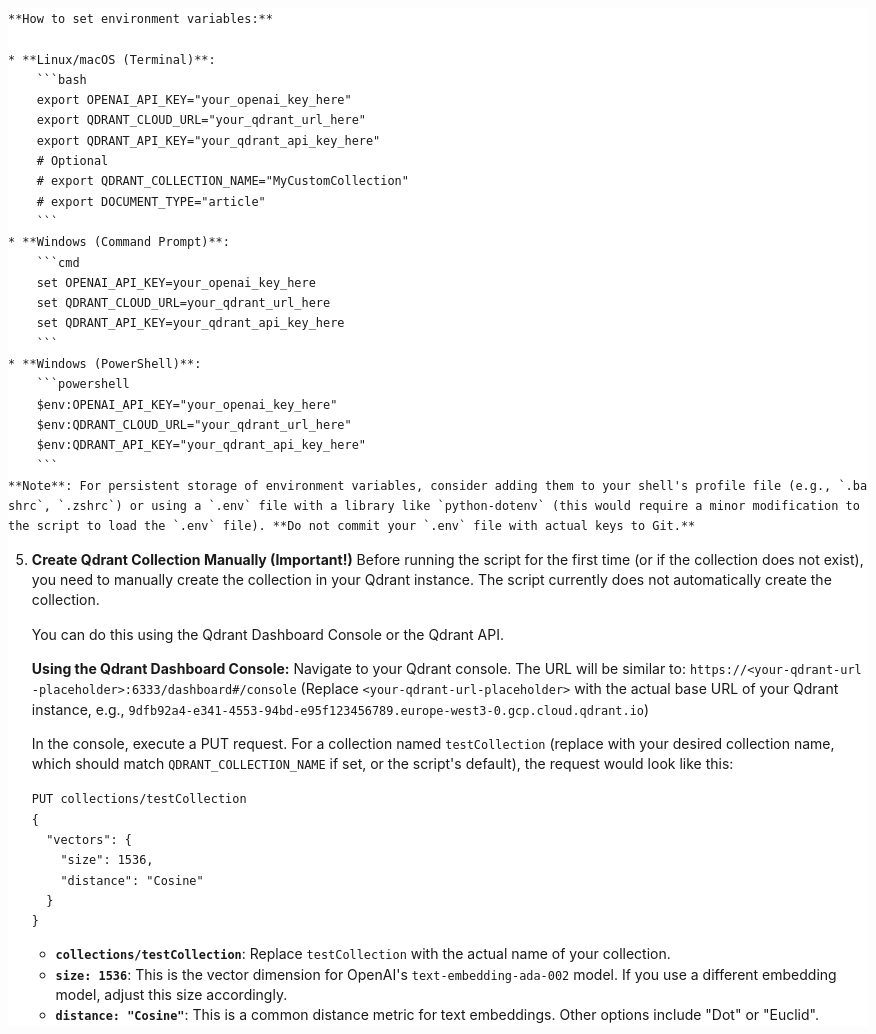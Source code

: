     **How to set environment variables:**

    * **Linux/macOS (Terminal)**:
        ```bash
        export OPENAI_API_KEY="your_openai_key_here"
        export QDRANT_CLOUD_URL="your_qdrant_url_here"
        export QDRANT_API_KEY="your_qdrant_api_key_here"
        # Optional
        # export QDRANT_COLLECTION_NAME="MyCustomCollection"
        # export DOCUMENT_TYPE="article"
        ```
    * **Windows (Command Prompt)**:
        ```cmd
        set OPENAI_API_KEY=your_openai_key_here
        set QDRANT_CLOUD_URL=your_qdrant_url_here
        set QDRANT_API_KEY=your_qdrant_api_key_here
        ```
    * **Windows (PowerShell)**:
        ```powershell
        $env:OPENAI_API_KEY="your_openai_key_here"
        $env:QDRANT_CLOUD_URL="your_qdrant_url_here"
        $env:QDRANT_API_KEY="your_qdrant_api_key_here"
        ```
    **Note**: For persistent storage of environment variables, consider adding them to your shell's profile file (e.g., `.bashrc`, `.zshrc`) or using a `.env` file with a library like `python-dotenv` (this would require a minor modification to the script to load the `.env` file). **Do not commit your `.env` file with actual keys to Git.**



5.  **Create Qdrant Collection Manually (Important!)**
    Before running the script for the first time (or if the collection does not exist), you need to manually create the collection in your Qdrant instance. The script currently does not automatically create the collection.

    You can do this using the Qdrant Dashboard Console or the Qdrant API.

    **Using the Qdrant Dashboard Console:**
    Navigate to your Qdrant console. The URL will be similar to:
    `https://<your-qdrant-url-placeholder>:6333/dashboard#/console`
    (Replace `<your-qdrant-url-placeholder>` with the actual base URL of your Qdrant instance, e.g., `9dfb92a4-e341-4553-94bd-e95f123456789.europe-west3-0.gcp.cloud.qdrant.io`)

    In the console, execute a PUT request. For a collection named `testCollection` (replace with your desired collection name, which should match `QDRANT_COLLECTION_NAME` if set, or the script's default), the request would look like this:

    ```http
    PUT collections/testCollection
    {
      "vectors": {
        "size": 1536,
        "distance": "Cosine"
      }
    }
    ```
    * **`collections/testCollection`**: Replace `testCollection` with the actual name of your collection.
    * **`size: 1536`**: This is the vector dimension for OpenAI's `text-embedding-ada-002` model. If you use a different embedding model, adjust this size accordingly.
    * **`distance: "Cosine"`**: This is a common distance metric for text embeddings. Other options include "Dot" or "Euclid".
